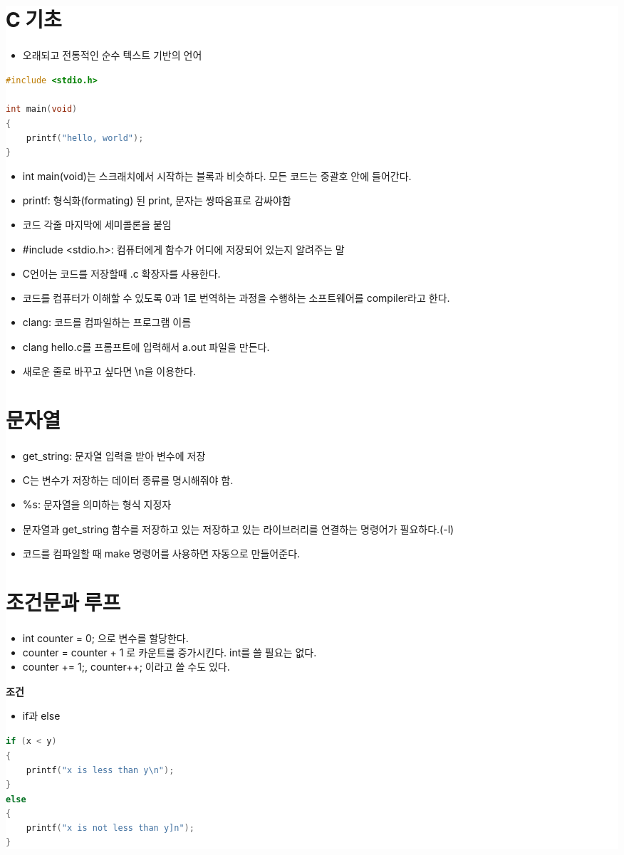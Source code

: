 # C 기초

- 오래되고 전통적인 순수 텍스트 기반의 언어

``` C
#include <stdio.h>

int main(void)
{
    printf("hello, world");
}
```

- int main(void)는 스크래치에서 시작하는 블록과 비슷하다. 모든 코드는 중괄호 안에 들어간다.
- printf: 형식화(formating) 된 print, 문자는 쌍따옴표로 감싸야함
- 코드 각줄 마지막에 세미콜론을 붙임
- #include <stdio.h>: 컴퓨터에게 함수가 어디에 저장되어 있는지 알려주는 말
- C언어는 코드를 저장할때 .c 확장자를 사용한다.

- 코드를 컴퓨터가 이해할 수 있도록 0과 1로 번역하는 과정을 수행하는 소프트웨어를 compiler라고 한다.
- clang: 코드를 컴파일하는 프로그램 이름
- clang hello.c를 프롬프트에 입력해서 a.out 파일을 만든다.
- 새로운 줄로 바꾸고 싶다면 \n을 이용한다.



# 문자열

- get_string: 문자열 입력을 받아 변수에 저장
- C는 변수가 저장하는 데이터 종류를 명시해줘야 함.
- %s: 문자열을 의미하는 형식 지정자
- 문자열과 get_string 함수를 저장하고 있는 저장하고 있는 라이브러리를 연결하는 명령어가 필요하다.(-l)

- 코드를 컴파일할 때 make 명령어를 사용하면 자동으로 만들어준다.



# 조건문과 루프

- int counter = 0; 으로 변수를 할당한다.
- counter = counter + 1 로 카운트를 증가시킨다. int를 쓸 필요는 없다.
- counter += 1;, counter++; 이라고 쓸 수도 있다.



__조건__

- if과 else

```C
if (x < y)
{
    printf("x is less than y\n");
}
else
{
    printf("x is not less than y]n");
}
```
